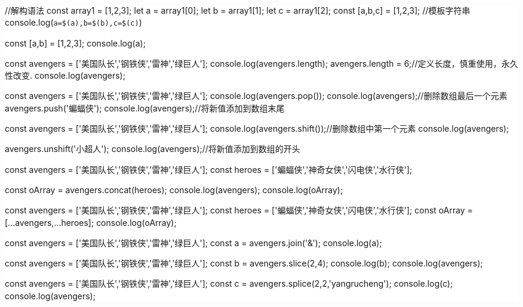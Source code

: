 
//解构语法
const array1 = [1,2,3];
let a = array1[0];
let b = array1[1];
let c = array1[2];
const [a,b,c] = [1,2,3];
//模板字符串
console.log(`a=$(a),b=$(b),c=$(c)`)

const [a,b] = [1,2,3];
console.log(a);

const avengers = ['美国队长','钢铁侠','雷神','绿巨人'];
console.log(avengers.length);
avengers.length = 6;//定义长度，慎重使用，永久性改变.
console.log(avengers);

const avengers = ['美国队长','钢铁侠','雷神','绿巨人'];
console.log(avengers.pop());
console.log(avengers);//删除数组最后一个元素
avengers.push('蝙蝠侠');
console.log(avengers);//将新值添加到数组末尾

const avengers = ['美国队长','钢铁侠','雷神','绿巨人'];
console.log(avengers.shift());//删除数组中第一个元素
console.log(avengers);

avengers.unshift('小超人');
console.log(avengers);//将新值添加到数组的开头

const avengers = ['美国队长','钢铁侠','雷神','绿巨人'];
const heroes = ['蝙蝠侠','神奇女侠','闪电侠','水行侠'];

const oArray = avengers.concat(heroes);
console.log(avengers);
console.log(oArray);

const avengers = ['美国队长','钢铁侠','雷神','绿巨人'];
const heroes = ['蝙蝠侠','神奇女侠','闪电侠','水行侠'];
const oArray = [...avengers,...heroes];
console.log(oArray);

const avengers = ['美国队长','钢铁侠','雷神','绿巨人'];
const a = avengers.join('&');
console.log(a);

const avengers = ['美国队长','钢铁侠','雷神','绿巨人'];
const b = avengers.slice(2,4);
console.log(b);
console.log(avengers);

const avengers = ['美国队长','钢铁侠','雷神','绿巨人'];
const c = avengers.splice(2,2,'yangrucheng');
console.log(c);
console.log(avengers);
